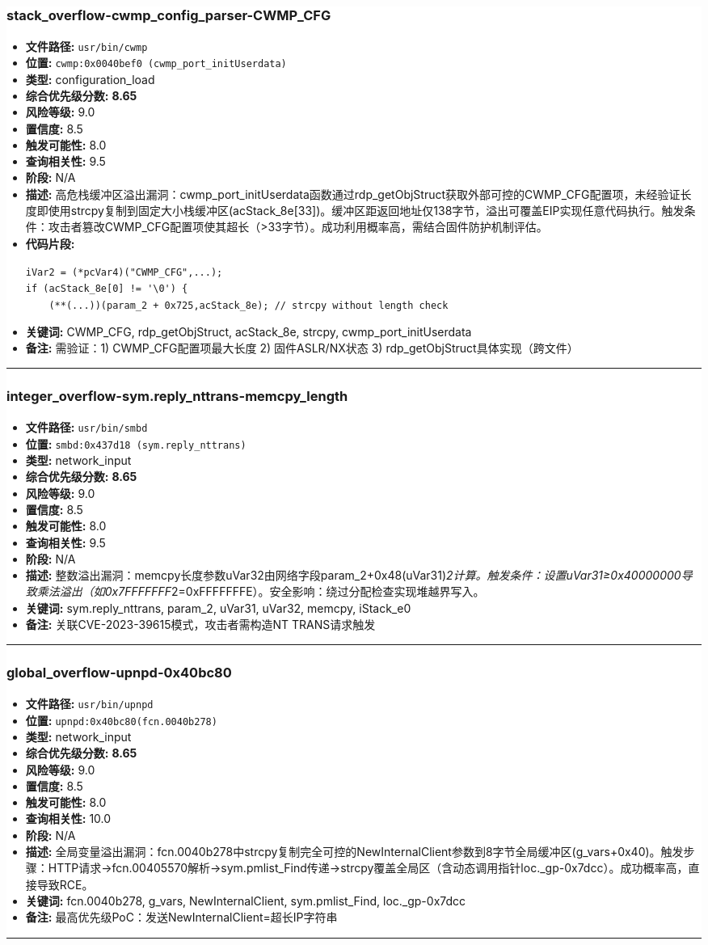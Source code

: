 ### stack_overflow-cwmp_config_parser-CWMP_CFG

- **文件路径:** `usr/bin/cwmp`
- **位置:** `cwmp:0x0040bef0 (cwmp_port_initUserdata)`
- **类型:** configuration_load
- **综合优先级分数:** **8.65**
- **风险等级:** 9.0
- **置信度:** 8.5
- **触发可能性:** 8.0
- **查询相关性:** 9.5
- **阶段:** N/A
- **描述:** 高危栈缓冲区溢出漏洞：cwmp_port_initUserdata函数通过rdp_getObjStruct获取外部可控的CWMP_CFG配置项，未经验证长度即使用strcpy复制到固定大小栈缓冲区(acStack_8e[33])。缓冲区距返回地址仅138字节，溢出可覆盖EIP实现任意代码执行。触发条件：攻击者篡改CWMP_CFG配置项使其超长（>33字节）。成功利用概率高，需结合固件防护机制评估。
- **代码片段:**
  ```
  iVar2 = (*pcVar4)("CWMP_CFG",...);
  if (acStack_8e[0] != '\0') {
      (**(...))(param_2 + 0x725,acStack_8e); // strcpy without length check
  ```
- **关键词:** CWMP_CFG, rdp_getObjStruct, acStack_8e, strcpy, cwmp_port_initUserdata
- **备注:** 需验证：1) CWMP_CFG配置项最大长度 2) 固件ASLR/NX状态 3) rdp_getObjStruct具体实现（跨文件）

---
### integer_overflow-sym.reply_nttrans-memcpy_length

- **文件路径:** `usr/bin/smbd`
- **位置:** `smbd:0x437d18 (sym.reply_nttrans)`
- **类型:** network_input
- **综合优先级分数:** **8.65**
- **风险等级:** 9.0
- **置信度:** 8.5
- **触发可能性:** 8.0
- **查询相关性:** 9.5
- **阶段:** N/A
- **描述:** 整数溢出漏洞：memcpy长度参数uVar32由网络字段param_2+0x48(uVar31)*2计算。触发条件：设置uVar31≥0x40000000导致乘法溢出（如0x7FFFFFFF*2=0xFFFFFFFE）。安全影响：绕过分配检查实现堆越界写入。
- **关键词:** sym.reply_nttrans, param_2, uVar31, uVar32, memcpy, iStack_e0
- **备注:** 关联CVE-2023-39615模式，攻击者需构造NT TRANS请求触发

---
### global_overflow-upnpd-0x40bc80

- **文件路径:** `usr/bin/upnpd`
- **位置:** `upnpd:0x40bc80(fcn.0040b278)`
- **类型:** network_input
- **综合优先级分数:** **8.65**
- **风险等级:** 9.0
- **置信度:** 8.5
- **触发可能性:** 8.0
- **查询相关性:** 10.0
- **阶段:** N/A
- **描述:** 全局变量溢出漏洞：fcn.0040b278中strcpy复制完全可控的NewInternalClient参数到8字节全局缓冲区(g_vars+0x40)。触发步骤：HTTP请求→fcn.00405570解析→sym.pmlist_Find传递→strcpy覆盖全局区（含动态调用指针loc._gp-0x7dcc）。成功概率高，直接导致RCE。
- **关键词:** fcn.0040b278, g_vars, NewInternalClient, sym.pmlist_Find, loc._gp-0x7dcc
- **备注:** 最高优先级PoC：发送NewInternalClient=超长IP字符串

---